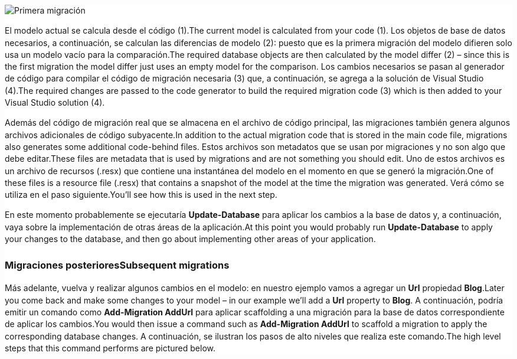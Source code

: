 ![Primera migración](~/ef6/media/firstmigration.png)

<span data-ttu-id="6ca7b-134">El modelo actual se calcula desde el código (1).</span><span class="sxs-lookup"><span data-stu-id="6ca7b-134">The current model is calculated from your code (1).</span></span> <span data-ttu-id="6ca7b-135">Los objetos de base de datos necesarios, a continuación, se calculan las diferencias de modelo (2): puesto que es la primera migración del modelo difieren solo usa un modelo vacío para la comparación.</span><span class="sxs-lookup"><span data-stu-id="6ca7b-135">The required database objects are then calculated by the model differ (2) – since this is the first migration the model differ just uses an empty model for the comparison.</span></span> <span data-ttu-id="6ca7b-136">Los cambios necesarios se pasan al generador de código para compilar el código de migración necesaria (3) que, a continuación, se agrega a la solución de Visual Studio (4).</span><span class="sxs-lookup"><span data-stu-id="6ca7b-136">The required changes are passed to the code generator to build the required migration code (3) which is then added to your Visual Studio solution (4).</span></span>

<span data-ttu-id="6ca7b-137">Además del código de migración real que se almacena en el archivo de código principal, las migraciones también genera algunos archivos adicionales de código subyacente.</span><span class="sxs-lookup"><span data-stu-id="6ca7b-137">In addition to the actual migration code that is stored in the main code file, migrations also generates some additional code-behind files.</span></span> <span data-ttu-id="6ca7b-138">Estos archivos son metadatos que se usan por migraciones y no son algo que debe editar.</span><span class="sxs-lookup"><span data-stu-id="6ca7b-138">These files are metadata that is used by migrations and are not something you should edit.</span></span> <span data-ttu-id="6ca7b-139">Uno de estos archivos es un archivo de recursos (.resx) que contiene una instantánea del modelo en el momento en que se generó la migración.</span><span class="sxs-lookup"><span data-stu-id="6ca7b-139">One of these files is a resource file (.resx) that contains a snapshot of the model at the time the migration was generated.</span></span> <span data-ttu-id="6ca7b-140">Verá cómo se utiliza en el paso siguiente.</span><span class="sxs-lookup"><span data-stu-id="6ca7b-140">You’ll see how this is used in the next step.</span></span>

<span data-ttu-id="6ca7b-141">En este momento probablemente se ejecutaría **Update-Database** para aplicar los cambios a la base de datos y, a continuación, vaya sobre la implementación de otras áreas de la aplicación.</span><span class="sxs-lookup"><span data-stu-id="6ca7b-141">At this point you would probably run **Update-Database** to apply your changes to the database, and then go about implementing other areas of your application.</span></span>

### <a name="subsequent-migrations"></a><span data-ttu-id="6ca7b-142">Migraciones posteriores</span><span class="sxs-lookup"><span data-stu-id="6ca7b-142">Subsequent migrations</span></span>

<span data-ttu-id="6ca7b-143">Más adelante, vuelva y realizar algunos cambios en el modelo: en nuestro ejemplo vamos a agregar un **Url** propiedad **Blog**.</span><span class="sxs-lookup"><span data-stu-id="6ca7b-143">Later you come back and make some changes to your model – in our example we’ll add a **Url** property to **Blog**.</span></span> <span data-ttu-id="6ca7b-144">A continuación, podría emitir un comando como **Add-Migration AddUrl** para aplicar scaffolding a una migración para la base de datos correspondiente de aplicar los cambios.</span><span class="sxs-lookup"><span data-stu-id="6ca7b-144">You would then issue a command such as **Add-Migration AddUrl** to scaffold a migration to apply the corresponding database changes.</span></span> <span data-ttu-id="6ca7b-145">A continuación, se ilustran los pasos de alto niveles que realiza este comando.</span><span class="sxs-lookup"><span data-stu-id="6ca7b-145">The high level steps that this command performs are pictured below.</span></span>
